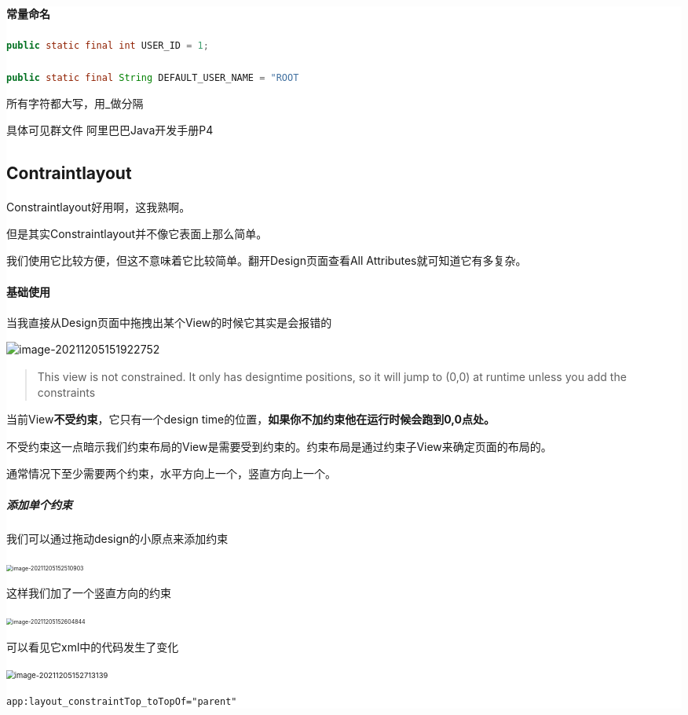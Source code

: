 



#### 常量命名

```java
public static final int USER_ID = 1;

public static final String DEFAULT_USER_NAME = "ROOT
```

所有字符都大写，用_做分隔

具体可见群文件 阿里巴巴Java开发手册P4

## Contraintlayout

Constraintlayout好用啊，这我熟啊。

但是其实Constraintlayout并不像它表面上那么简单。

我们使用它比较方便，但这不意味着它比较简单。翻开Design页面查看All Attributes就可知道它有多复杂。



#### 基础使用

当我直接从Design页面中拖拽出某个View的时候它其实是会报错的

![image-20211205151922752](https://gitee.com/False_Mask/pics/raw/master/PicsAndGifs/image-20211205151922752.png)

> This view is not constrained. It only has designtime positions, so it will jump to (0,0) at runtime unless you add the constraints
>

当前View**不受约束**，它只有一个design time的位置，**如果你不加约束他在运行时候会跑到0,0点处。**

不受约束这一点暗示我们约束布局的View是需要受到约束的。约束布局是通过约束子View来确定页面的布局的。

通常情况下至少需要两个约束，水平方向上一个，竖直方向上一个。



##### 添加单个约束

我们可以通过拖动design的小原点来添加约束

<img src="https://gitee.com/False_Mask/pics/raw/master/PicsAndGifs/image-20211205152510903.png" alt="image-20211205152510903" style="zoom:50%;" />

这样我们加了一个竖直方向的约束

<img src="https://gitee.com/False_Mask/pics/raw/master/PicsAndGifs/image-20211205152604844.png" alt="image-20211205152604844" style="zoom:50%;" />

可以看见它xml中的代码发生了变化

<img src="https://gitee.com/False_Mask/pics/raw/master/PicsAndGifs/image-20211205152713139.png" alt="image-20211205152713139" style="zoom: 67%;" />

```xml
app:layout_constraintTop_toTopOf="parent"
```

